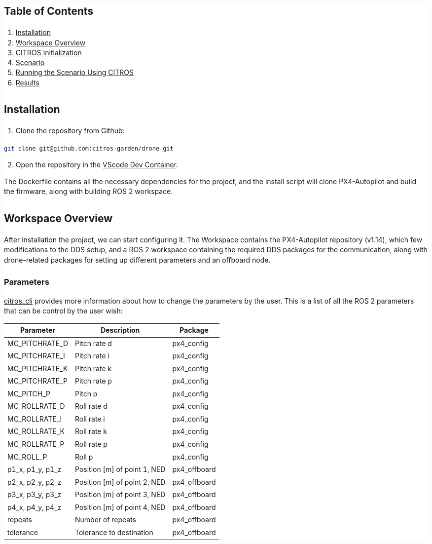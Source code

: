 
## Table of Contents
1. [Installation](#installation)
2. [Workspace Overview](#workspace-overview)
3. [CITROS Initialization](#citros-initialization)
4. [Scenario](#scenario)
5. [Running the Scenario Using CITROS](#running-the-scenario-using-citros)
6. [Results](#results)


## Installation
1. Clone the repository from Github:
 ```sh
 git clone git@github.com:citros-garden/drone.git
 ```

2. Open the repository in the [VScode Dev Container](../getting_started/getting_started.md#open-project-in-vscode-dev-container).

The Dockerfile contains all the necessary dependencies for the project, and the install script will clone PX4-Autopilot and build the firmware, along with building ROS 2 workspace.

## Workspace Overview

After installation the project, we can start configuring it.
The Workspace contains the PX4-Autopilot repository (v1.14), which few modifications to the DDS setup, and a ROS 2 workspace containing the required DDS packages for the communication, along with drone-related packages for setting up different parameters and an offboard node.

### Parameters 	
[citros_cli](/docs/cli/config_params) provides more information about how to change the parameters by the user.
This is a list of all the ROS 2 parameters that can be control by the user wish:

|     Parameter     | Description | Package |
| -------- |    ------- |  ------- | 
| MC_PITCHRATE_D | Pitch rate d | px4_config |
| MC_PITCHRATE_I | Pitch rate i |  px4_config |
| MC_PITCHRATE_K | Pitch rate k |  px4_config |
| MC_PITCHRATE_P | Pitch rate p |  px4_config |
| MC_PITCH_P | Pitch p |  px4_config |
| MC_ROLLRATE_D | Roll rate d |  px4_config |
| MC_ROLLRATE_I | Roll rate i |  px4_config |
| MC_ROLLRATE_K | Roll rate k |  px4_config |
| MC_ROLLRATE_P | Roll rate p |  px4_config |
| MC_ROLL_P | Roll p |  px4_config |
| p1_x, p1_y, p1_z | Position [m] of point 1, NED|  px4_offboard |
| p2_x, p2_y, p2_z | Position [m] of point 2, NED|  px4_offboard |
| p3_x, p3_y, p3_z | Position [m] of point 3, NED|  px4_offboard |
| p4_x, p4_y, p4_z | Position [m] of point 4, NED|  px4_offboard |
| repeats | Number of repeats|  px4_offboard |
| tolerance | Tolerance to destination|  px4_offboard |